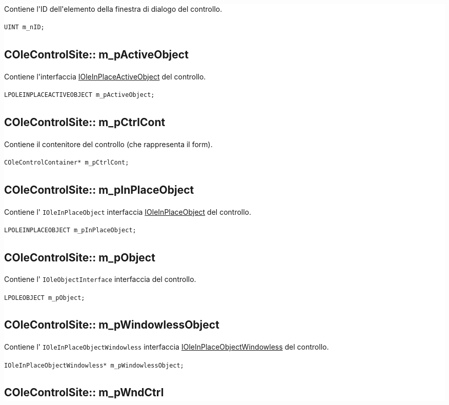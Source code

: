 Contiene l'ID dell'elemento della finestra di dialogo del controllo.

```
UINT m_nID;
```

## <a name="colecontrolsitem_pactiveobject"></a><a name="m_pactiveobject"></a> COleControlSite:: m_pActiveObject

Contiene l'interfaccia [IOleInPlaceActiveObject](/windows/win32/api/oleidl/nn-oleidl-ioleinplaceactiveobject) del controllo.

```
LPOLEINPLACEACTIVEOBJECT m_pActiveObject;
```

## <a name="colecontrolsitem_pctrlcont"></a><a name="m_pctrlcont"></a> COleControlSite:: m_pCtrlCont

Contiene il contenitore del controllo (che rappresenta il form).

```
COleControlContainer* m_pCtrlCont;
```

## <a name="colecontrolsitem_pinplaceobject"></a><a name="m_pinplaceobject"></a> COleControlSite:: m_pInPlaceObject

Contiene l' `IOleInPlaceObject` interfaccia [IOleInPlaceObject](/windows/win32/api/oleidl/nn-oleidl-ioleinplaceobject) del controllo.

```
LPOLEINPLACEOBJECT m_pInPlaceObject;
```

## <a name="colecontrolsitem_pobject"></a><a name="m_pobject"></a> COleControlSite:: m_pObject

Contiene l' `IOleObjectInterface` interfaccia del controllo.

```
LPOLEOBJECT m_pObject;
```

## <a name="colecontrolsitem_pwindowlessobject"></a><a name="m_pwindowlessobject"></a> COleControlSite:: m_pWindowlessObject

Contiene l' `IOleInPlaceObjectWindowless` interfaccia [IOleInPlaceObjectWindowless](/windows/win32/api/ocidl/nn-ocidl-ioleinplaceobjectwindowless) del controllo.

```
IOleInPlaceObjectWindowless* m_pWindowlessObject;
```

## <a name="colecontrolsitem_pwndctrl"></a><a name="m_pwndctrl"></a> COleControlSite:: m_pWndCtrl
